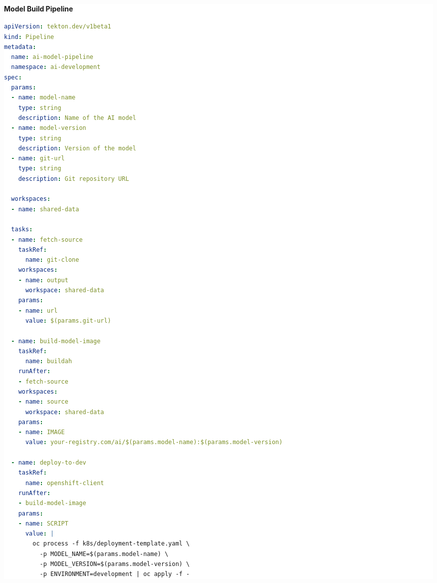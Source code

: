 **Model Build Pipeline**
```yaml
apiVersion: tekton.dev/v1beta1
kind: Pipeline
metadata:
  name: ai-model-pipeline
  namespace: ai-development
spec:
  params:
  - name: model-name
    type: string
    description: Name of the AI model
  - name: model-version
    type: string
    description: Version of the model
  - name: git-url
    type: string
    description: Git repository URL
  
  workspaces:
  - name: shared-data
  
  tasks:
  - name: fetch-source
    taskRef:
      name: git-clone
    workspaces:
    - name: output
      workspace: shared-data
    params:
    - name: url
      value: $(params.git-url)
  
  - name: build-model-image
    taskRef:
      name: buildah
    runAfter:
    - fetch-source
    workspaces:
    - name: source
      workspace: shared-data
    params:
    - name: IMAGE
      value: your-registry.com/ai/$(params.model-name):$(params.model-version)
  
  - name: deploy-to-dev
    taskRef:
      name: openshift-client
    runAfter:
    - build-model-image
    params:
    - name: SCRIPT
      value: |
        oc process -f k8s/deployment-template.yaml \
          -p MODEL_NAME=$(params.model-name) \
          -p MODEL_VERSION=$(params.model-version) \
          -p ENVIRONMENT=development | oc apply -f -
```
